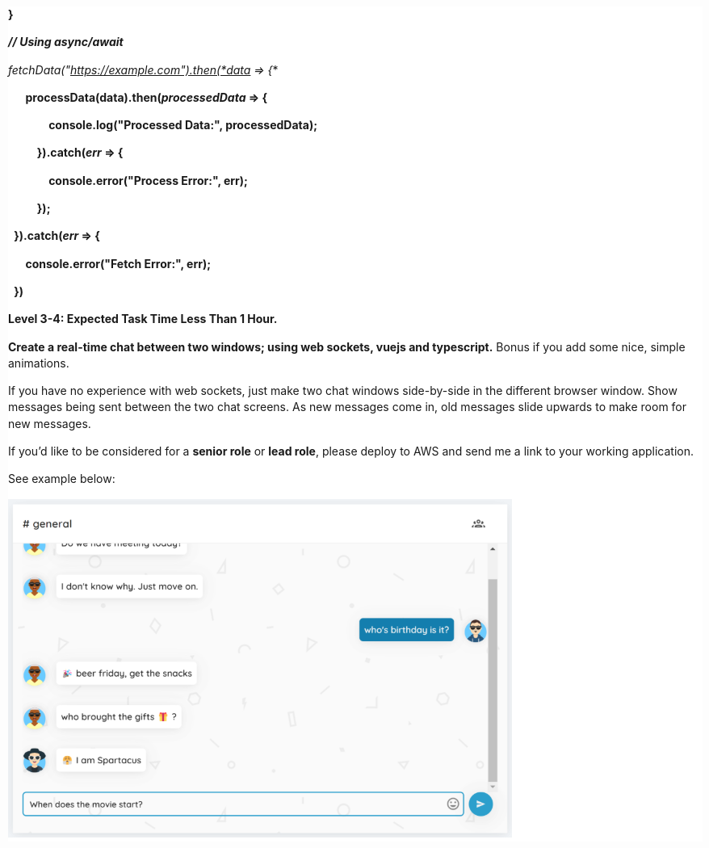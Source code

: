 **}**

***// Using async/await***

**fetchData("https://example.com").then(*data* => {**

`   `**processData(data).then(*processedData* => {**

`       `**console.log("Processed Data:", processedData);**

`     `**}).catch(*err* => {**

`       `**console.error("Process Error:", err);**

`     `**});**

` `**}).catch(*err* => {**

`   `**console.error("Fetch Error:", err);**

` `**})**

**Level 3-4: Expected Task Time Less Than 1 Hour.**

**Create a real-time chat between two windows; using web sockets, vuejs and typescript.**  Bonus if you add some nice, simple animations.

If you have no experience with web sockets, just make two chat windows side-by-side in the different browser window.  Show messages being sent between the two chat screens.  As new messages come in, old messages slide upwards to make room for new messages.

If you’d like to be considered for a **senior role** or **lead role**, please deploy to AWS and send me a link to your working application.

See example below:

![](Aspose.Words.90307872-2e98-48eb-8c84-5d083bce0432.006.png)
